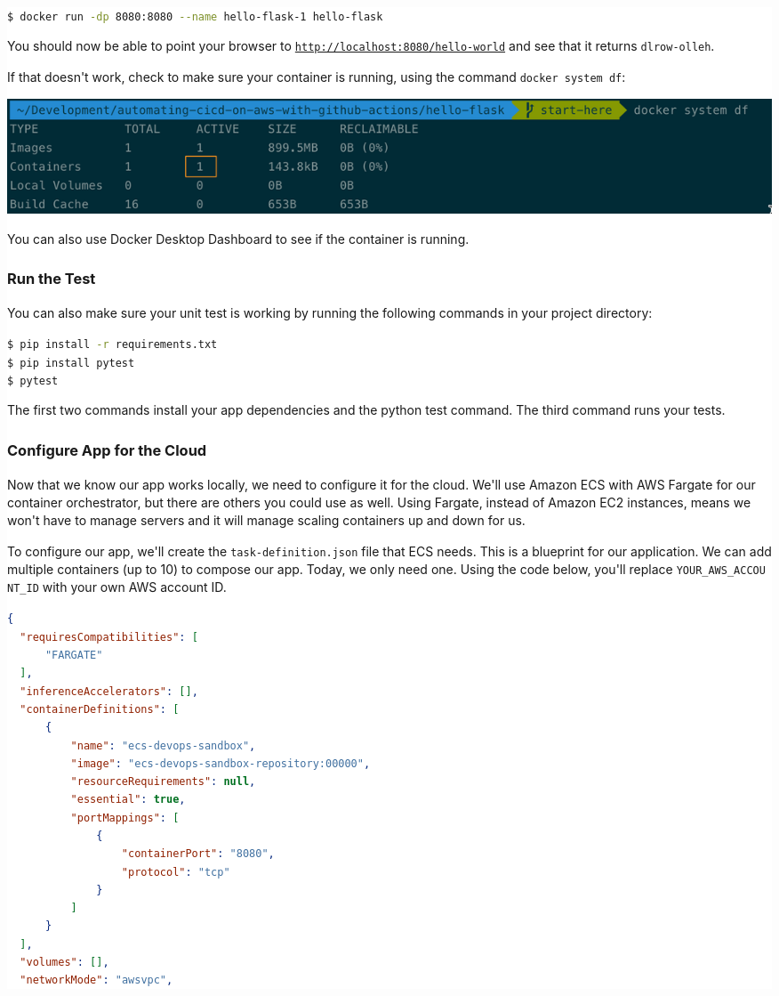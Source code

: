 ```bash
$ docker run -dp 8080:8080 --name hello-flask-1 hello-flask
```

You should now be able to point your browser to [`http://localhost:8080/hello-world`](http://localhost:8080/hello-world) and see that it returns `dlrow-olleh`.

If that doesn't work, check to make sure your container is running, using the command `docker system df`:

![Shows output from `docker system df` with one active container highlighted.](images/docker-system-df.png)

You can also use Docker Desktop Dashboard to see if the container is running.

### Run the Test

You can also make sure your unit test is working by running the following commands in your project directory:

```bash
$ pip install -r requirements.txt
$ pip install pytest
$ pytest
```

The first two commands install your app dependencies and the python test command. The third command runs your tests.
  
### Configure App for the Cloud

Now that we know our app works locally, we need to configure it for the cloud. We'll use Amazon ECS with AWS Fargate for our container orchestrator, but there are others you could use as well. Using Fargate, instead of Amazon EC2 instances, means we won't have to manage servers and it will manage scaling containers up and down for us.

To configure our app, we'll create the `task-definition.json` file that ECS needs. This is a blueprint for our application. We can add multiple containers (up to 10) to compose our app. Today, we only need one. Using the code below, you'll replace `YOUR_AWS_ACCOUNT_ID` with your own AWS account ID.

```json
{
  "requiresCompatibilities": [
      "FARGATE"
  ],
  "inferenceAccelerators": [],
  "containerDefinitions": [
      {
          "name": "ecs-devops-sandbox",
          "image": "ecs-devops-sandbox-repository:00000",
          "resourceRequirements": null,
          "essential": true,
          "portMappings": [
              {
                  "containerPort": "8080",
                  "protocol": "tcp"
              }
          ]
      }
  ],
  "volumes": [],
  "networkMode": "awsvpc",
```